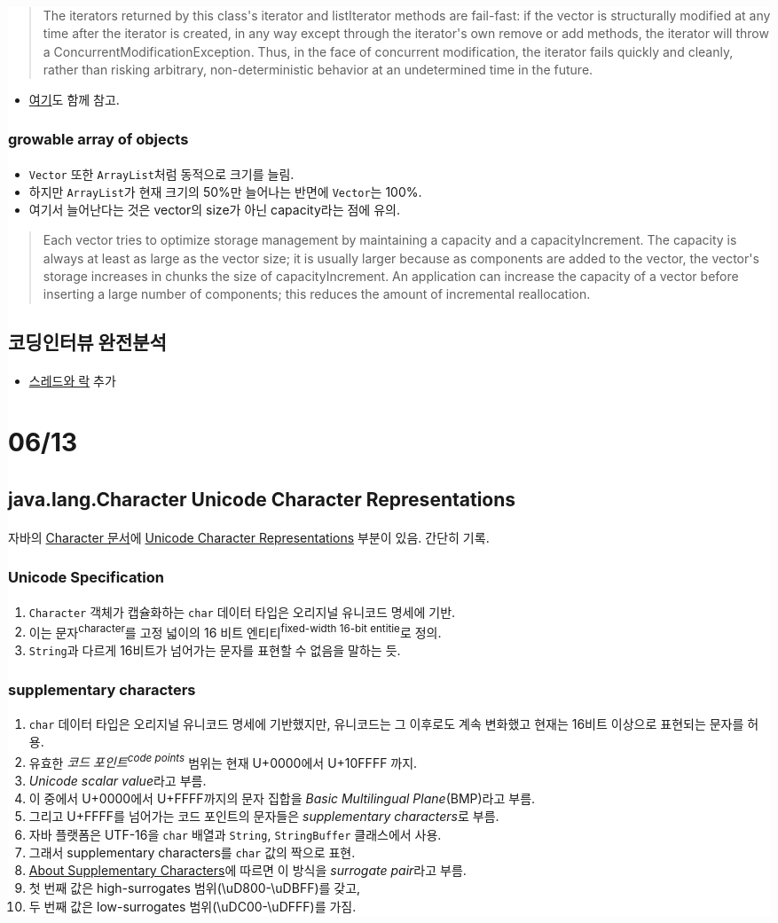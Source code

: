 > The iterators returned by this class's iterator and listIterator methods are fail-fast: if the vector is structurally modified at any time after the iterator is created, in any way except through the iterator's own remove or add methods, the iterator will throw a ConcurrentModificationException. Thus, in the face of concurrent modification, the iterator fails quickly and cleanly, rather than risking arbitrary, non-deterministic behavior at an undetermined time in the future.

- [여기](https://stackoverflow.com/questions/10880137/java-enumeration-vs-iterator)도 함께 참고.

### growable array of objects

- `Vector` 또한 `ArrayList`처럼 동적으로 크기를 늘림.
- 하지만 `ArrayList`가 현재 크기의 50%만 늘어나는 반면에 `Vector`는 100%.
- 여기서 늘어난다는 것은 vector의 size가 아닌 capacity라는 점에 유의.

> Each vector tries to optimize storage management by maintaining a capacity and a capacityIncrement. The capacity is always at least as large as the vector size; it is usually larger because as components are added to the vector, the vector's storage increases in chunks the size of capacityIncrement. An application can increase the capacity of a vector before inserting a large number of components; this reduces the amount of incremental reallocation.

## 코딩인터뷰 완전분석

- [스레드와 락](https://github.com/codehumane/what-i-learned/blob/master/book/ctci/README.md#%EC%8A%A4%EB%A0%88%EB%93%9C%EC%99%80-%EB%9D%BD) 추가

# 06/13

## java.lang.Character Unicode Character Representations

자바의 [Character 문서](https://docs.oracle.com/javase/8/docs/api/java/lang/Character.html)에 [Unicode Character Representations](https://docs.oracle.com/javase/6/docs/api/java/lang/Character.html#unicode) 부분이 있음. 간단히 기록.

### Unicode Specification

1. `Character` 객체가 캡슐화하는 `char` 데이터 타입은 오리지널 유니코드 명세에 기반.
2. 이는 문자<sup>character</sup>를 고정 넓이의 16 비트 엔티티<sup>fixed-width 16-bit entitie</sup>로 정의.
3. `String`과 다르게 16비트가 넘어가는 문자를 표현할 수 없음을 말하는 듯.

### supplementary characters

1. `char` 데이터 타입은 오리지널 유니코드 명세에 기반했지만, 유니코드는 그 이후로도 계속 변화했고 현재는 16비트 이상으로 표현되는 문자를 허용.
2. 유효한 *코드 포인트<sup>code points</sup>* 범위는 현재 U+0000에서 U+10FFFF 까지.
3. *Unicode scalar value*라고 부름.
4. 이 중에서 U+0000에서 U+FFFF까지의 문자 집합을 *Basic Multilingual Plane*(BMP)라고 부름.
5. 그리고 U+FFFF를 넘어가는 코드 포인트의 문자들은 *supplementary characters*로 부름.
6. 자바 플랫폼은 UTF-16을 `char` 배열과 `String`, `StringBuffer` 클래스에서 사용.
7. 그래서 supplementary characters를 `char` 값의 짝으로 표현.
8. [About Supplementary Characters](https://docs.microsoft.com/en-us/windows/win32/intl/surrogates-and-supplementary-characters#about-supplementary-characters)에 따르면 이 방식을 *surrogate pair*라고 부름.
8. 첫 번째 값은 high-surrogates 범위(\uD800-\uDBFF)를 갖고,
9. 두 번째 값은 low-surrogates 범위(\uDC00-\uDFFF)를 가짐.
